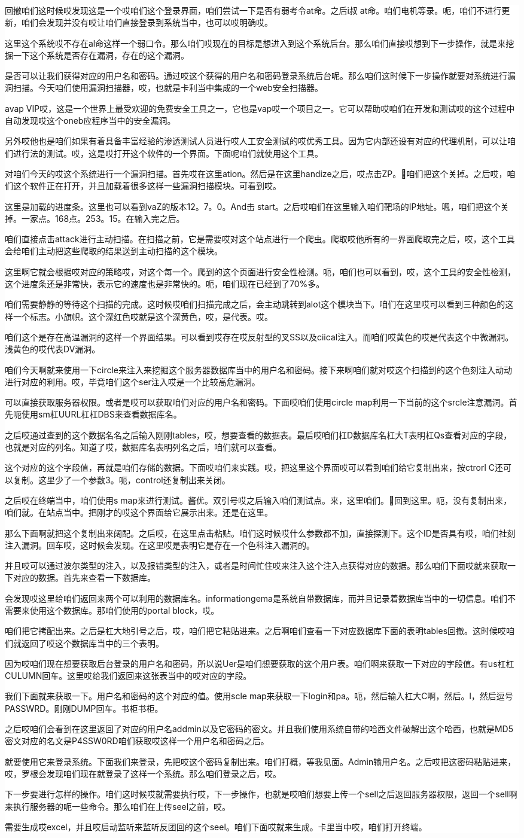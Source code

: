 回撤咱们这时候哎发现这是一个哎咱们这个登录界面，咱们尝试一下是否有弱考令at命。之后i叔 at命。咱们电机等录。呃，咱们不进行更新，咱们会发现并没有哎让咱们直接登录到系统当中，也可以哎明确哎。

这里这个系统哎不存在al命这样一个弱口令。那么咱们哎现在的目标是想进入到这个系统后台。那么咱们直接哎想到下一步操作，就是来挖掘一下这个系统是否存在漏洞，存在的这个漏洞。

是否可以让我们获得对应的用户名和密码。通过哎这个获得的用户名和密码登录系统后台呢。那么咱们这时候下一步操作就要对系统进行漏洞扫描。今天咱们使用漏洞扫描器，哎，也就是卡利当中集成的一个web安全扫描器。

avap VIP哎，这是一个世界上最受欢迎的免费安全工具之一，它也是vap哎一个项目之一。它可以帮助哎咱们在开发和测试哎的这个过程中自动发现哎这个oneb应程序当中的安全漏洞。

另外哎他也是咱们如果有着具备丰富经验的渗透测试人员进行哎人工安全测试的哎优秀工具。因为它内部还设有对应的代理机制，可以让咱们进行法的测试。哎，这是哎打开这个软件的一个界面。下面呢咱们就使用这个工具。

对咱们今天的哎这个系统进行一个漏洞扫描。首先哎在这里ation。然后是在这里handize之后，哎点击ZP。🤧咱们把这个关掉。之后哎，咱们这个软件正在打开，并且加载着很多这样一些漏洞扫描模块。可看到哎。

这里是加载的进度条。这里也可以看到vaZ的版本12。7。0。And击 start。之后哎咱们在这里输入咱们靶场的IP地址。嗯，咱们把这个关掉。一家点。168点。253。15。在输入完之后。

咱们直接点击attack进行主动扫描。在扫描之前，它是需要哎对这个站点进行一个爬虫。爬取哎他所有的一界面爬取完之后，哎，这个工具会给咱们主动把这些爬取的结果送到主动扫描的这个模块。

这里啊它就会根据哎对应的策略哎，对这个每一个。爬到的这个页面进行安全性检测。呃，咱们也可以看到，哎，这个工具的安全性检测，这个进度条还是非常快，表示它的速度也是非常快的。呃，咱们现在已经到了70%多。

咱们需要静静的等待这个扫描的完成。这时候哎咱们扫描完成之后，会主动跳转到alot这个模块当下。咱们在这里哎可以看到三种颜色的这样一个标志。小旗帜。这个深红色哎就是这个深黄色，哎，是代表。哎。

咱们这个是存在高温漏洞的这样一个界面结果。可以看到哎存在哎反射型的叉SS以及ciical注入。而咱们哎黄色的哎是代表这个中微漏洞。浅黄色的哎代表DV漏洞。

咱们今天啊就来使用一下circle来注入来挖掘这个服务器数据库当中的用户名和密码。接下来啊咱们就对哎这个扫描到的这个色刻注入动动进行对应的利用。哎，毕竟咱们这个ser注入哎是一个比较高危漏洞。

可以直接获取服务器权限。或者是哎可以获取咱们对应的用户名和密码。下面哎咱们使用circle map利用一下当前的这个srcle注意漏洞。首先呃使用sm杠UURL杠杠DBS来查看数据库名。

之后哎通过查到的这个数据名名之后输入刚刚tables，哎，想要查看的数据表。最后哎咱们杠D数据库名杠大T表明杠Qs查看对应的字段，也就是对应的列名。知道了哎，数据库名表明列名之后，咱们就可以查看。

这个对应的这个字段值，再就是咱们存储的数据。下面哎咱们来实践。哎，把这里这个界面哎可以看到咱们给它复制出来，按ctrorl C还可以复制。这里少了一个参数3。呃，control还复制出来关闭。

之后哎在终端当中，咱们使用s map来进行测试。酱优。双引号哎之后输入咱们测试点。来，这里咱们。🤧回到这里。呃，没有复制出来，咱们就。在站点当中。把刚才的哎这个界面给它展示出来。还是在这里。

那么下面啊就把这个复制出来阔配。之后哎，在这里点击粘贴。咱们这时候哎什么参数都不加，直接探测下。这个ID是否具有哎，咱们社刻注入漏洞。回车哎，这时候会发现。在这里哎是表明它是存在一个色科注入漏洞的。

并且哎可以通过波尔类型的注入，以及报错类型的注入，或者是时间忙住哎来注入这个注入点获得对应的数据。那么咱们下面哎就来获取一下对应的数据。首先来查看一下数据库。

会发现哎这里给咱们返回来两个可以利用的数据库名。informationgema是系统自带数据库，而并且记录着数据库当中的一切信息。咱们不需要来使用这个数据库。那咱们使用的portal block，哎。

咱们把它拷配出来。之后是杠大地引号之后，哎，咱们把它粘贴进来。之后啊咱们查看一下对应数据库下面的表明tables回撤。这时候哎咱们就返回了哎这个数据库当中的三个表明。

因为哎咱们现在想要获取后台登录的用户名和密码，所以说Uer是咱们想要获取的这个用户表。咱们啊来获取一下对应的字段值。有us杠杠CULUMN回车。这里哎给我们返回来这张表当中的哎对应的字段。

我们下面就来获取一下。用户名和密码的这个对应的值。使用scle map来获取一下login和pa。呃，然后输入杠大C啊，然后。l，然后逗号PASSWRD。刚刚DUMP回车。书柜书柜。

之后哎咱们会看到在这里返回了对应的用户名addmin以及它密码的密文。并且我们使用系统自带的哈西文件破解出这个哈西，也就是MD5密文对应的名文是P4SSW0RD咱们获取哎这样一个用户名和密码之后。

就要使用它来登录系统。下面我们来登录，先把哎这个密码复制出来。咱们打概，等我见面。Admin输用户名。之后哎把这密码粘贴进来，哎，罗根会发现咱们现在就登录了这样一个系统。那么咱们登录之后，哎。

下一步要进行怎样的操作。咱们这时候哎就需要执行哎，下一步操作，也就是哎咱们想要上传一个sell之后返回服务器权限，返回一个sell啊来执行服务器的呃一些命令。那么咱们在上传seel之前，哎。

需要生成哎excel，并且哎启动监听来监听反团回的这个seel。咱们下面哎就来生成。卡里当中哎，咱们打开终端。


